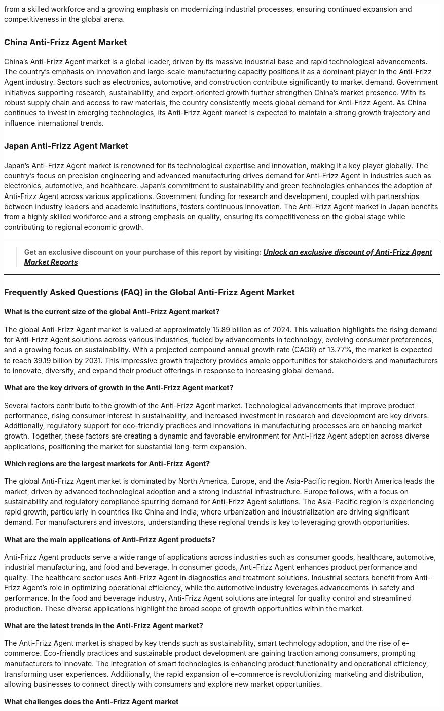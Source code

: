from a skilled workforce and a growing emphasis on modernizing industrial processes, ensuring continued expansion and competitiveness in the global arena.</p><h3>China Anti-Frizz Agent Market</h3><p>China&rsquo;s Anti-Frizz Agent market is a global leader, driven by its massive industrial base and rapid technological advancements. The country&rsquo;s emphasis on innovation and large-scale manufacturing capacity positions it as a dominant player in the Anti-Frizz Agent industry. Sectors such as electronics, automotive, and construction contribute significantly to market demand. Government initiatives supporting research, sustainability, and export-oriented growth further strengthen China&rsquo;s market presence. With its robust supply chain and access to raw materials, the country consistently meets global demand for Anti-Frizz Agent. As China continues to invest in emerging technologies, its Anti-Frizz Agent market is expected to maintain a strong growth trajectory and influence international trends.</p><h3>Japan Anti-Frizz Agent Market</h3><p>Japan&rsquo;s Anti-Frizz Agent market is renowned for its technological expertise and innovation, making it a key player globally. The country&rsquo;s focus on precision engineering and advanced manufacturing drives demand for Anti-Frizz Agent in industries such as electronics, automotive, and healthcare. Japan&rsquo;s commitment to sustainability and green technologies enhances the adoption of Anti-Frizz Agent across various applications. Government funding for research and development, coupled with partnerships between industry leaders and academic institutions, fosters continuous innovation. The Anti-Frizz Agent market in Japan benefits from a highly skilled workforce and a strong emphasis on quality, ensuring its competitiveness on the global stage while contributing to regional economic growth.</p><hr /><blockquote><p><strong>Get an exclusive discount on your purchase of this report by visiting: <em><a href="://marketresearchpulse.com/ask-for-discount/79491?utm_source=Github&amp;utm_medium=029">Unlock an exclusive discount of Anti-Frizz Agent Market Reports</a></em>&nbsp;</strong></p></blockquote><hr /><h3>Frequently Asked Questions (FAQ) in the Global Anti-Frizz Agent Market</h3><p><strong>What is the current size of the global Anti-Frizz Agent market?</strong></p><p>The global Anti-Frizz Agent market is valued at approximately 15.89 billion as of 2024. This valuation highlights the rising demand for Anti-Frizz Agent solutions across various industries, fueled by advancements in technology, evolving consumer preferences, and a growing focus on sustainability. With a projected compound annual growth rate (CAGR) of 13.77%, the market is expected to reach 39.19 billion by 2031. This impressive growth trajectory provides ample opportunities for stakeholders and manufacturers to innovate, diversify, and expand their product offerings in response to increasing global demand.</p><p><strong>What are the key drivers of growth in the Anti-Frizz Agent market?</strong></p><p>Several factors contribute to the growth of the Anti-Frizz Agent market. Technological advancements that improve product performance, rising consumer interest in sustainability, and increased investment in research and development are key drivers. Additionally, regulatory support for eco-friendly practices and innovations in manufacturing processes are enhancing market growth. Together, these factors are creating a dynamic and favorable environment for Anti-Frizz Agent adoption across diverse applications, positioning the market for substantial long-term expansion.</p><p><strong>Which regions are the largest markets for Anti-Frizz Agent?</strong></p><p>The global Anti-Frizz Agent market is dominated by North America, Europe, and the Asia-Pacific region. North America leads the market, driven by advanced technological adoption and a strong industrial infrastructure. Europe follows, with a focus on sustainability and regulatory compliance spurring demand for Anti-Frizz Agent solutions. The Asia-Pacific region is experiencing rapid growth, particularly in countries like China and India, where urbanization and industrialization are driving significant demand. For manufacturers and investors, understanding these regional trends is key to leveraging growth opportunities.</p><p><strong>What are the main applications of Anti-Frizz Agent products?</strong></p><p>Anti-Frizz Agent products serve a wide range of applications across industries such as consumer goods, healthcare, automotive, industrial manufacturing, and food and beverage. In consumer goods, Anti-Frizz Agent enhances product performance and quality. The healthcare sector uses Anti-Frizz Agent in diagnostics and treatment solutions. Industrial sectors benefit from Anti-Frizz Agent&rsquo;s role in optimizing operational efficiency, while the automotive industry leverages advancements in safety and performance. In the food and beverage industry, Anti-Frizz Agent solutions are integral for quality control and streamlined production. These diverse applications highlight the broad scope of growth opportunities within the market.</p><p><strong>What are the latest trends in the Anti-Frizz Agent market?</strong></p><p>The Anti-Frizz Agent market is shaped by key trends such as sustainability, smart technology adoption, and the rise of e-commerce. Eco-friendly practices and sustainable product development are gaining traction among consumers, prompting manufacturers to innovate. The integration of smart technologies is enhancing product functionality and operational efficiency, transforming user experiences. Additionally, the rapid expansion of e-commerce is revolutionizing marketing and distribution, allowing businesses to connect directly with consumers and explore new market opportunities.</p><p><strong>What challenges does the Anti-Frizz Agent market